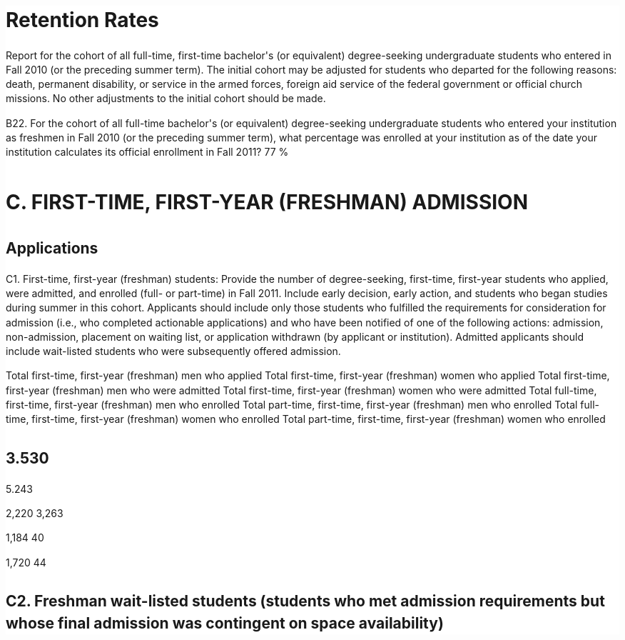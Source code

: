# Retention Rates 

Report for the cohort of all full-time, first-time bachelor's (or equivalent) degree-seeking undergraduate students who entered in Fall 2010 (or the preceding summer term). The initial cohort may be adjusted for students who departed for the following reasons: death, permanent disability, or service in the armed forces, foreign aid service of the federal government or official church missions. No other adjustments to the initial cohort should be made.

B22. For the cohort of all full-time bachelor's (or equivalent) degree-seeking undergraduate students who entered your institution as freshmen in Fall 2010 (or the preceding summer term), what percentage was enrolled at your institution as of the date your institution calculates its official enrollment in Fall 2011? 77 \%
# C. FIRST-TIME, FIRST-YEAR (FRESHMAN) ADMISSION 

## Applications

C1. First-time, first-year (freshman) students: Provide the number of degree-seeking, first-time, first-year students who applied, were admitted, and enrolled (full- or part-time) in Fall 2011. Include early decision, early action, and students who began studies during summer in this cohort. Applicants should include only those students who fulfilled the requirements for consideration for admission (i.e., who completed actionable applications) and who have been notified of one of the following actions: admission, non-admission, placement on waiting list, or application withdrawn (by applicant or institution). Admitted applicants should include wait-listed students who were subsequently offered admission.

Total first-time, first-year (freshman) men who applied
Total first-time, first-year (freshman) women who applied
Total first-time, first-year (freshman) men who were admitted
Total first-time, first-year (freshman) women who were admitted
Total full-time, first-time, first-year (freshman) men who enrolled
Total part-time, first-time, first-year (freshman) men who enrolled
Total full-time, first-time, first-year (freshman) women who enrolled
Total part-time, first-time, first-year (freshman) women who enrolled

## 3.530

5.243

2,220
3,263

1,184
40

1,720
44

## C2. Freshman wait-listed students (students who met admission requirements but whose final admission was contingent on space availability)
